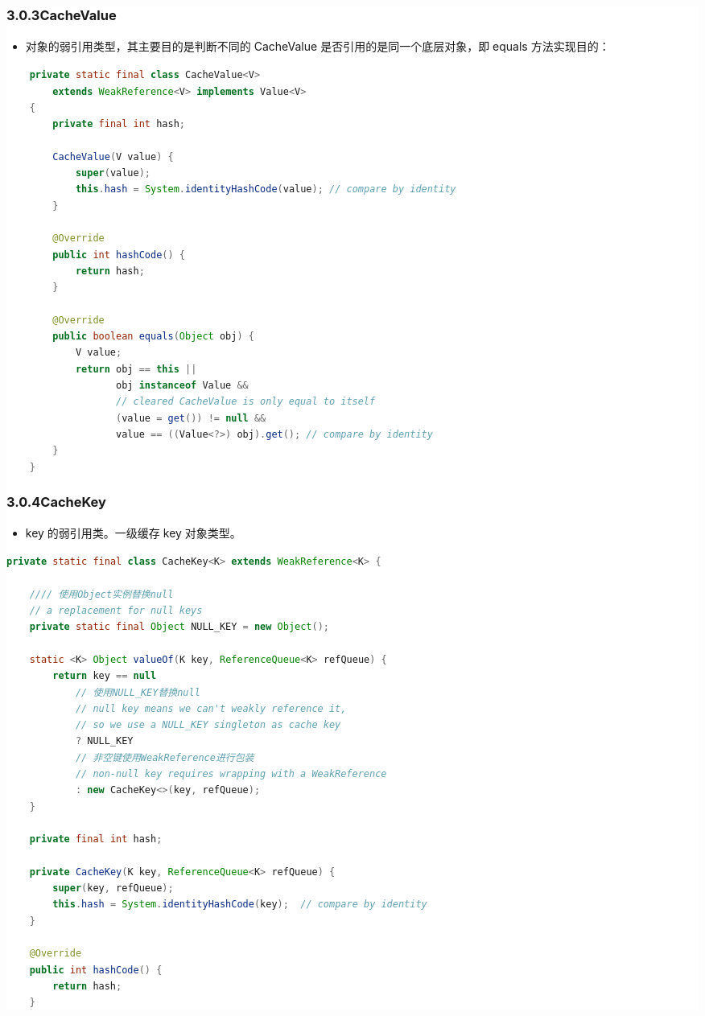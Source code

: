 ### 3.0.3CacheValue

- 对象的弱引用类型，其主要目的是判断不同的 CacheValue 是否引用的是同一个底层对象，即 equals 方法实现目的：

```java
    private static final class CacheValue<V>
        extends WeakReference<V> implements Value<V>
    {
        private final int hash;

        CacheValue(V value) {
            super(value);
            this.hash = System.identityHashCode(value); // compare by identity
        }

        @Override
        public int hashCode() {
            return hash;
        }

        @Override
        public boolean equals(Object obj) {
            V value;
            return obj == this ||
                   obj instanceof Value &&
                   // cleared CacheValue is only equal to itself
                   (value = get()) != null &&
                   value == ((Value<?>) obj).get(); // compare by identity
        }
    }
```

### 3.0.4CacheKey

- key 的弱引用类。一级缓存 key 对象类型。

```java
private static final class CacheKey<K> extends WeakReference<K> {

    //// 使用Object实例替换null
    // a replacement for null keys
    private static final Object NULL_KEY = new Object();

    static <K> Object valueOf(K key, ReferenceQueue<K> refQueue) {
        return key == null
            // 使用NULL_KEY替换null
            // null key means we can't weakly reference it,
            // so we use a NULL_KEY singleton as cache key
            ? NULL_KEY
            // 非空键使用WeakReference进行包装
            // non-null key requires wrapping with a WeakReference
            : new CacheKey<>(key, refQueue);
    }

    private final int hash;

    private CacheKey(K key, ReferenceQueue<K> refQueue) {
        super(key, refQueue);
        this.hash = System.identityHashCode(key);  // compare by identity
    }

    @Override
    public int hashCode() {
        return hash;
    }
```